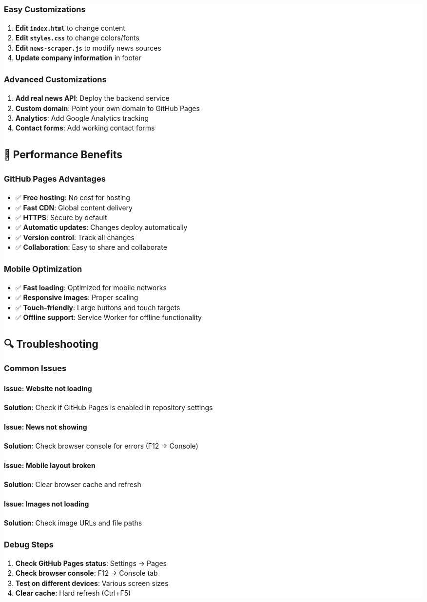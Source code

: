 ### **Easy Customizations**
1. **Edit `index.html`** to change content
2. **Edit `styles.css`** to change colors/fonts
3. **Edit `news-scraper.js`** to modify news sources
4. **Update company information** in footer

### **Advanced Customizations**
1. **Add real news API**: Deploy the backend service
2. **Custom domain**: Point your own domain to GitHub Pages
3. **Analytics**: Add Google Analytics tracking
4. **Contact forms**: Add working contact forms

## 🚀 **Performance Benefits**

### **GitHub Pages Advantages**
- ✅ **Free hosting**: No cost for hosting
- ✅ **Fast CDN**: Global content delivery
- ✅ **HTTPS**: Secure by default
- ✅ **Automatic updates**: Changes deploy automatically
- ✅ **Version control**: Track all changes
- ✅ **Collaboration**: Easy to share and collaborate

### **Mobile Optimization**
- ✅ **Fast loading**: Optimized for mobile networks
- ✅ **Responsive images**: Proper scaling
- ✅ **Touch-friendly**: Large buttons and touch targets
- ✅ **Offline support**: Service Worker for offline functionality

## 🔍 **Troubleshooting**

### **Common Issues**

#### **Issue: Website not loading**
**Solution**: Check if GitHub Pages is enabled in repository settings

#### **Issue: News not showing**
**Solution**: Check browser console for errors (F12 → Console)

#### **Issue: Mobile layout broken**
**Solution**: Clear browser cache and refresh

#### **Issue: Images not loading**
**Solution**: Check image URLs and file paths

### **Debug Steps**
1. **Check GitHub Pages status**: Settings → Pages
2. **Check browser console**: F12 → Console tab
3. **Test on different devices**: Various screen sizes
4. **Clear cache**: Hard refresh (Ctrl+F5)
